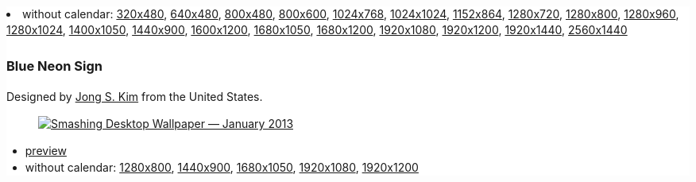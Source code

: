 <li>without calendar: <a href="https://smashingmagazine.com/files/wallpapers/jan-15/january-fish/nocal/jan-15-january-fish-nocal-320x480.png" title="January Fish - 320x480">320x480</a>, <a href="https://smashingmagazine.com/files/wallpapers/jan-15/january-fish/nocal/jan-15-january-fish-nocal-640x480.png" title="January Fish - 640x480">640x480</a>, <a href="https://smashingmagazine.com/files/wallpapers/jan-15/january-fish/nocal/jan-15-january-fish-nocal-800x480.png" title="January Fish - 800x480">800x480</a>, <a href="https://smashingmagazine.com/files/wallpapers/jan-15/january-fish/nocal/jan-15-january-fish-nocal-800x600.png" title="January Fish - 800x600">800x600</a>, <a href="https://smashingmagazine.com/files/wallpapers/jan-15/january-fish/nocal/jan-15-january-fish-nocal-1024x768.png" title="January Fish - 1024x768">1024x768</a>, <a href="https://smashingmagazine.com/files/wallpapers/jan-15/january-fish/nocal/jan-15-january-fish-nocal-1024x1024.png" title="January Fish - 1024x1024">1024x1024</a>, <a href="https://smashingmagazine.com/files/wallpapers/jan-15/january-fish/nocal/jan-15-january-fish-nocal-1152x864.png" title="January Fish - 1152x864">1152x864</a>, <a href="https://smashingmagazine.com/files/wallpapers/jan-15/january-fish/nocal/jan-15-january-fish-nocal-1280x720.png" title="January Fish - 1280x720">1280x720</a>, <a href="https://smashingmagazine.com/files/wallpapers/jan-15/january-fish/nocal/jan-15-january-fish-nocal-1280x800.png" title="January Fish - 1280x800">1280x800</a>, <a href="https://smashingmagazine.com/files/wallpapers/jan-15/january-fish/nocal/jan-15-january-fish-nocal-1280x960.png" title="January Fish - 1280x960">1280x960</a>, <a href="https://smashingmagazine.com/files/wallpapers/jan-15/january-fish/nocal/jan-15-january-fish-nocal-1280x1024.png" title="January Fish - 1280x1024">1280x1024</a>, <a href="https://smashingmagazine.com/files/wallpapers/jan-15/january-fish/nocal/jan-15-january-fish-nocal-1400x1050.png" title="January Fish - 1400x1050">1400x1050</a>, <a href="https://smashingmagazine.com/files/wallpapers/jan-15/january-fish/nocal/jan-15-january-fish-nocal-1440x900.png" title="January Fish - 1440x900">1440x900</a>, <a href="https://smashingmagazine.com/files/wallpapers/jan-15/january-fish/nocal/jan-15-january-fish-nocal-1600x1200.png" title="January Fish - 1600x1200">1600x1200</a>, <a href="https://smashingmagazine.com/files/wallpapers/jan-15/january-fish/nocal/jan-15-january-fish-nocal-1680x1050.png" title="January Fish - 1680x1050">1680x1050</a>, <a href="https://smashingmagazine.com/files/wallpapers/jan-15/january-fish/nocal/jan-15-january-fish-nocal-1680x1200.png" title="January Fish - 1680x1200">1680x1200</a>, <a href="https://smashingmagazine.com/files/wallpapers/jan-15/january-fish/nocal/jan-15-january-fish-nocal-1920x1080.png" title="January Fish - 1920x1080">1920x1080</a>, <a href="https://smashingmagazine.com/files/wallpapers/jan-15/january-fish/nocal/jan-15-january-fish-nocal-1920x1200.png" title="January Fish - 1920x1200">1920x1200</a>, <a href="https://smashingmagazine.com/files/wallpapers/jan-15/january-fish/nocal/jan-15-january-fish-nocal-1920x1440.png" title="January Fish - 1920x1440">1920x1440</a>, <a href="https://smashingmagazine.com/files/wallpapers/jan-15/january-fish/nocal/jan-15-january-fish-nocal-2560x1440.png" title="January Fish - 2560x1440">2560x1440</a></li></ul>



### Blue Neon Sign
<p>Designed by <a href="https://www.jongseon.com">Jong S. Kim</a> from the United States.</p>
<figure class="break-out"><a href="https://archive.smashing.media/assets/344dbf88-fdf9-42bb-adb4-46f01eedd629/374213bb-6c5f-4aa7-aa8f-56f9050a2713/january-13-blue-neon-37-full-opt.png"><img loading="lazy" decoding="async" src="https://archive.smashing.media/assets/344dbf88-fdf9-42bb-adb4-46f01eedd629/52e32d5d-eeb4-4d0b-a86e-4171e369451e/january-13-blue-neon-37-preview-opt.png" alt="Smashing Desktop Wallpaper &mdash; January 2013" /></a></figure>
<ul>
<li><a href="https://archive.smashing.media/assets/344dbf88-fdf9-42bb-adb4-46f01eedd629/52e32d5d-eeb4-4d0b-a86e-4171e369451e/january-13-blue-neon-37-preview-opt.png">preview</a></li>
<li>without calendar: <a href="https://smashingmagazine.com/files/wallpapers/january-13/january-13-blue_neon__37-nocal-1280x800.jpg">1280x800</a>, <a href="https://smashingmagazine.com/files/wallpapers/january-13/january-13-blue_neon__37-nocal-1440x900.jpg">1440x900</a>, <a href="https://smashingmagazine.com/files/wallpapers/january-13/january-13-blue_neon__37-nocal-1680x1050.jpg">1680x1050</a>, <a href="https://smashingmagazine.com/files/wallpapers/january-13/january-13-blue_neon__37-nocal-1920x1080.jpg">1920x1080</a>, <a href="https://smashingmagazine.com/files/wallpapers/january-13/january-13-blue_neon__37-nocal-1920x1200.jpg">1920x1200</a></li>
</ul>
